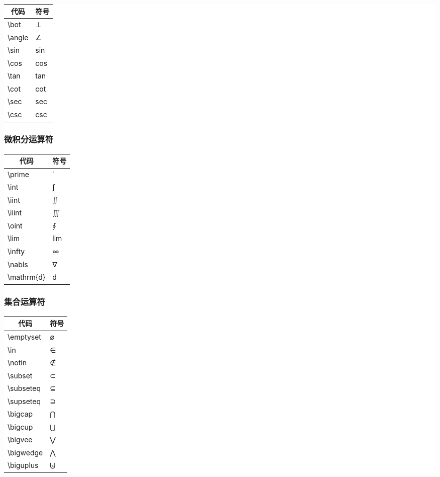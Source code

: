 |代码|符号|
|-|-|
|\bot|$\bot$|
|\angle|$\angle$|
|\sin|$\sin$|
|\cos|$\cos$|
|\tan|$\tan$|
|\cot|$\cot$|
|\sec|$\sec$|
|\csc|$\csc$|

### 微积分运算符

|代码|符号|
|-|-|
|\prime|$\prime$|
|\int|$\int$|
|\iint|$\iint$|
|\iiint|$\iiint$|
|\oint|$\oint$|
|\lim|$\lim$|
|\infty|$\infty$|
|\nabls|$\nabla$|
|\mathrm{d}|$\mathrm{d}$|

### 集合运算符

|代码|符号|
|-|-|
|\emptyset|$\emptyset$|
|\in|$\in$|
|\notin|$\notin$|
|\subset|$\subset$|
|\subseteq|$\subseteq$|
|\supseteq|$\supseteq$|
|\bigcap|$\bigcap$|
|\bigcup|$\bigcup$|
|\bigvee|$\bigvee$|
|\bigwedge|$\bigwedge$|
|\biguplus|$\biguplus$|